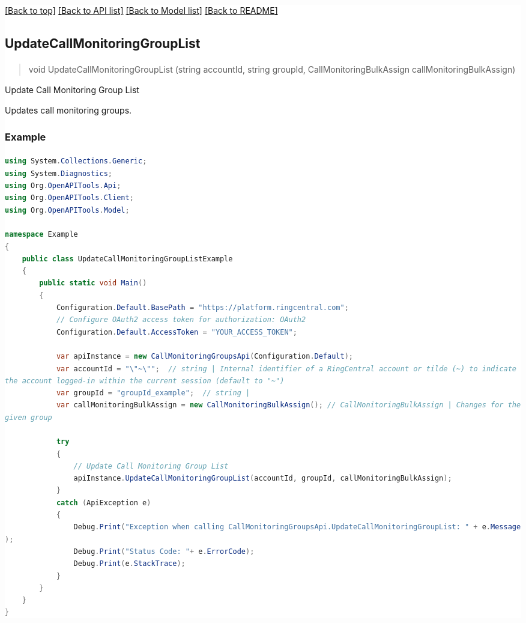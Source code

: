 [[Back to top]](#)
[[Back to API list]](../README.md#documentation-for-api-endpoints)
[[Back to Model list]](../README.md#documentation-for-models)
[[Back to README]](../README.md)


## UpdateCallMonitoringGroupList

> void UpdateCallMonitoringGroupList (string accountId, string groupId, CallMonitoringBulkAssign callMonitoringBulkAssign)

Update Call Monitoring Group List

Updates call monitoring groups.

### Example

```csharp
using System.Collections.Generic;
using System.Diagnostics;
using Org.OpenAPITools.Api;
using Org.OpenAPITools.Client;
using Org.OpenAPITools.Model;

namespace Example
{
    public class UpdateCallMonitoringGroupListExample
    {
        public static void Main()
        {
            Configuration.Default.BasePath = "https://platform.ringcentral.com";
            // Configure OAuth2 access token for authorization: OAuth2
            Configuration.Default.AccessToken = "YOUR_ACCESS_TOKEN";

            var apiInstance = new CallMonitoringGroupsApi(Configuration.Default);
            var accountId = "\"~\"";  // string | Internal identifier of a RingCentral account or tilde (~) to indicate the account logged-in within the current session (default to "~")
            var groupId = "groupId_example";  // string | 
            var callMonitoringBulkAssign = new CallMonitoringBulkAssign(); // CallMonitoringBulkAssign | Changes for the given group

            try
            {
                // Update Call Monitoring Group List
                apiInstance.UpdateCallMonitoringGroupList(accountId, groupId, callMonitoringBulkAssign);
            }
            catch (ApiException e)
            {
                Debug.Print("Exception when calling CallMonitoringGroupsApi.UpdateCallMonitoringGroupList: " + e.Message );
                Debug.Print("Status Code: "+ e.ErrorCode);
                Debug.Print(e.StackTrace);
            }
        }
    }
}
```
